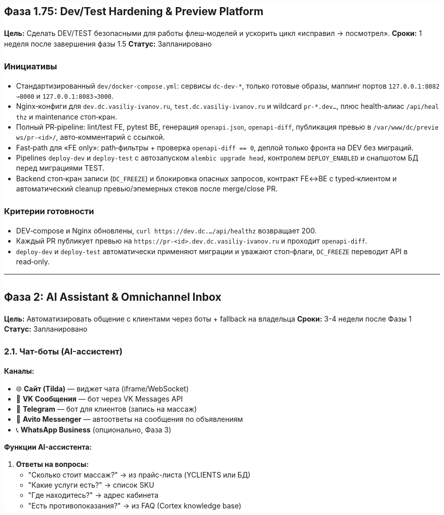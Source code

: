 
## Фаза 1.75: Dev/Test Hardening & Preview Platform
**Цель:** Сделать DEV/TEST безопасными для работы флеш‑моделей и ускорить цикл «исправил → посмотрел».
**Сроки:** 1 неделя после завершения фазы 1.5
**Статус:** Запланировано

### Инициативы
- Стандартизированный `dev/docker-compose.yml`: сервисы `dc-dev-*`, только готовые образы, маппинг портов `127.0.0.1:8082→8000` и `127.0.0.1:8083→3000`.
- Nginx‑конфиги для `dev.dc.vasiliy-ivanov.ru`, `test.dc.vasiliy-ivanov.ru` и wildcard `pr-*.dev…`, плюс health‑алиас `/api/healthz` и maintenance стоп‑кран.
- Полный PR‑pipeline: lint/test FE, pytest BE, генерация `openapi.json`, `openapi-diff`, публикация превью в `/var/www/dc/previews/pr-<id>/`, авто‑комментарий с ссылкой.
- Fast‑path для «FE only»: path‑фильтры + проверка `openapi-diff == 0`, деплой только фронта на DEV без миграций.
- Pipelines `deploy-dev` и `deploy-test` с автозапуском `alembic upgrade head`, контролем `DEPLOY_ENABLED` и снапшотом БД перед миграциями TEST.
- Backend стоп‑кран записи (`DC_FREEZE`) и блокировка опасных запросов, контракт FE↔BE с typed‑клиентом и автоматический cleanup превью/эпемерных стеков после merge/close PR.

### Критерии готовности
- DEV‑compose и Nginx обновлены, `curl https://dev.dc.…/api/healthz` возвращает 200.
- Каждый PR публикует превью на `https://pr-<id>.dev.dc.vasiliy-ivanov.ru` и проходит `openapi-diff`.
- `deploy-dev` и `deploy-test` автоматически применяют миграции и уважают стоп‑флаги, `DC_FREEZE` переводит API в read‑only.

---

## Фаза 2: AI Assistant & Omnichannel Inbox
**Цель:** Автоматизировать общение с клиентами через боты + fallback на владельца
**Сроки:** 3-4 недели после Фазы 1
**Статус:** Запланировано

### 2.1. Чат-боты (AI-ассистент)
**Каналы:**
- 🌐 **Сайт (Tilda)** — виджет чата (iframe/WebSocket)
- 💬 **VK Сообщения** — бот через VK Messages API
- 📱 **Telegram** — бот для клиентов (запись на массаж)
- 🛒 **Avito Messenger** — автоответы на сообщения по объявлениям
- 📞 **WhatsApp Business** (опционально, Фаза 3)

**Функции AI-ассистента:**
1. **Ответы на вопросы:**
   - "Сколько стоит массаж?" → из прайс-листа (YCLIENTS или БД)
   - "Какие услуги есть?" → список SKU
   - "Где находитесь?" → адрес кабинета
   - "Есть противопоказания?" → из FAQ (Cortex knowledge base)
